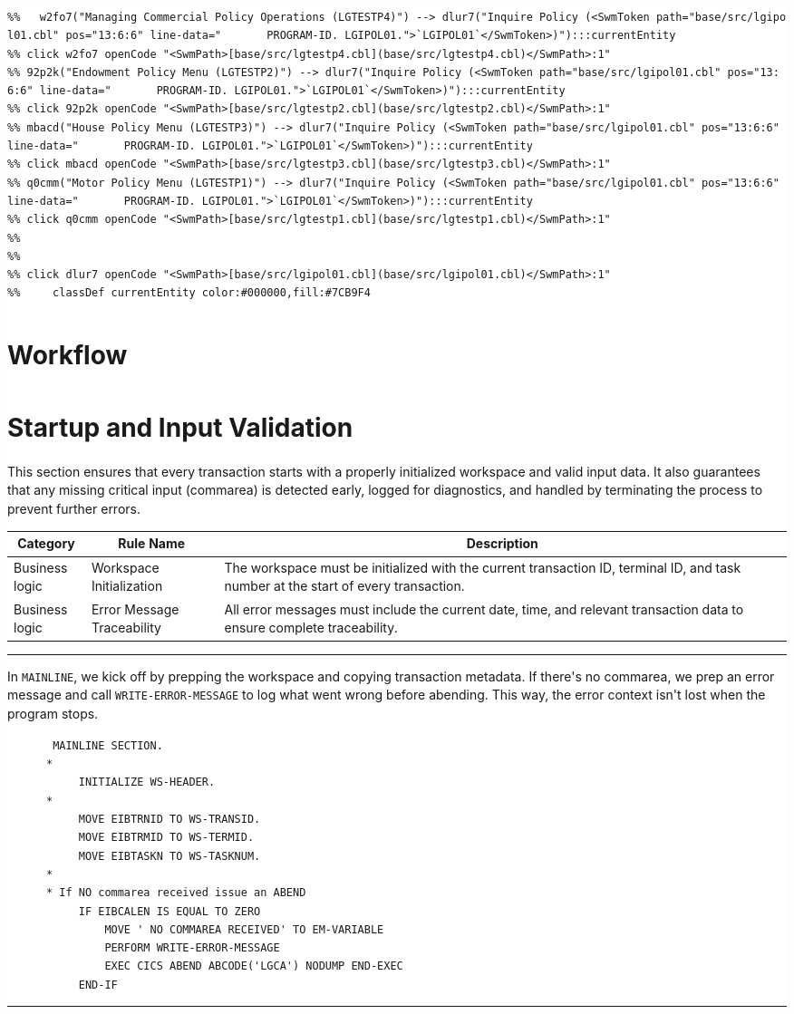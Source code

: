 ```mermaid
%%   w2fo7("Managing Commercial Policy Operations (LGTESTP4)") --> dlur7("Inquire Policy (<SwmToken path="base/src/lgipol01.cbl" pos="13:6:6" line-data="       PROGRAM-ID. LGIPOL01.">`LGIPOL01`</SwmToken>)"):::currentEntity
%% click w2fo7 openCode "<SwmPath>[base/src/lgtestp4.cbl](base/src/lgtestp4.cbl)</SwmPath>:1"
%% 92p2k("Endowment Policy Menu (LGTESTP2)") --> dlur7("Inquire Policy (<SwmToken path="base/src/lgipol01.cbl" pos="13:6:6" line-data="       PROGRAM-ID. LGIPOL01.">`LGIPOL01`</SwmToken>)"):::currentEntity
%% click 92p2k openCode "<SwmPath>[base/src/lgtestp2.cbl](base/src/lgtestp2.cbl)</SwmPath>:1"
%% mbacd("House Policy Menu (LGTESTP3)") --> dlur7("Inquire Policy (<SwmToken path="base/src/lgipol01.cbl" pos="13:6:6" line-data="       PROGRAM-ID. LGIPOL01.">`LGIPOL01`</SwmToken>)"):::currentEntity
%% click mbacd openCode "<SwmPath>[base/src/lgtestp3.cbl](base/src/lgtestp3.cbl)</SwmPath>:1"
%% q0cmm("Motor Policy Menu (LGTESTP1)") --> dlur7("Inquire Policy (<SwmToken path="base/src/lgipol01.cbl" pos="13:6:6" line-data="       PROGRAM-ID. LGIPOL01.">`LGIPOL01`</SwmToken>)"):::currentEntity
%% click q0cmm openCode "<SwmPath>[base/src/lgtestp1.cbl](base/src/lgtestp1.cbl)</SwmPath>:1"
%%   
%%   
%% click dlur7 openCode "<SwmPath>[base/src/lgipol01.cbl](base/src/lgipol01.cbl)</SwmPath>:1"
%%     classDef currentEntity color:#000000,fill:#7CB9F4
```

# Workflow

# Startup and Input Validation

This section ensures that every transaction starts with a properly initialized workspace and valid input data. It also guarantees that any missing critical input (commarea) is detected early, logged for diagnostics, and handled by terminating the process to prevent further errors.

| Category       | Rule Name                  | Description                                                                                                                        |
| -------------- | -------------------------- | ---------------------------------------------------------------------------------------------------------------------------------- |
| Business logic | Workspace Initialization   | The workspace must be initialized with the current transaction ID, terminal ID, and task number at the start of every transaction. |
| Business logic | Error Message Traceability | All error messages must include the current date, time, and relevant transaction data to ensure complete traceability.             |

<SwmSnippet path="/base/src/lgipol01.cbl" line="70">

---

In <SwmToken path="base/src/lgipol01.cbl" pos="70:1:1" line-data="       MAINLINE SECTION.">`MAINLINE`</SwmToken>, we kick off by prepping the workspace and copying transaction metadata. If there's no commarea, we prep an error message and call <SwmToken path="base/src/lgipol01.cbl" pos="81:3:7" line-data="               PERFORM WRITE-ERROR-MESSAGE">`WRITE-ERROR-MESSAGE`</SwmToken> to log what went wrong before abending. This way, the error context isn't lost when the program stops.

```cobol
       MAINLINE SECTION.
      *
           INITIALIZE WS-HEADER.
      *
           MOVE EIBTRNID TO WS-TRANSID.
           MOVE EIBTRMID TO WS-TERMID.
           MOVE EIBTASKN TO WS-TASKNUM.
      *
      * If NO commarea received issue an ABEND
           IF EIBCALEN IS EQUAL TO ZERO
               MOVE ' NO COMMAREA RECEIVED' TO EM-VARIABLE
               PERFORM WRITE-ERROR-MESSAGE
               EXEC CICS ABEND ABCODE('LGCA') NODUMP END-EXEC
           END-IF
```

---
